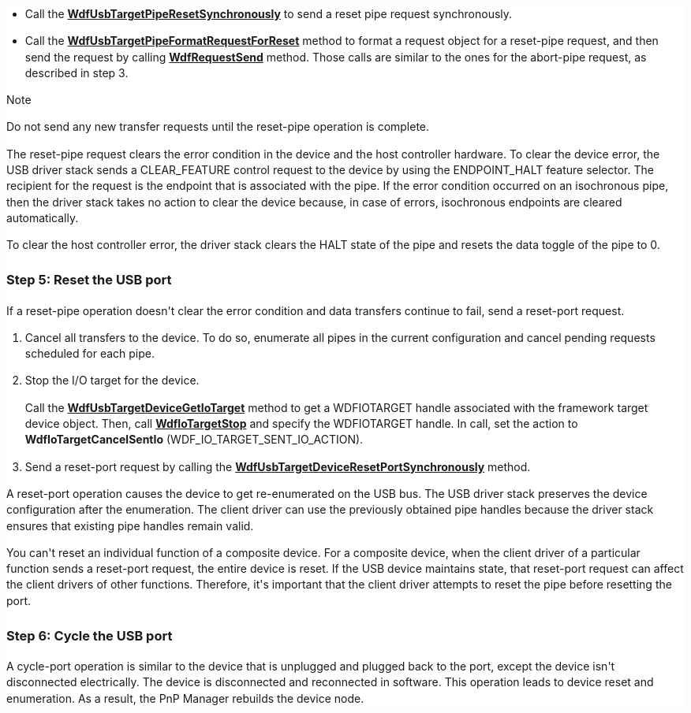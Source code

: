 - Call the **[WdfUsbTargetPipeResetSynchronously](/windows-hardware/drivers/ddi/wdfusb/nf-wdfusb-wdfusbtargetpiperesetsynchronously)** to send a reset pipe request synchronously.

- Call the **[WdfUsbTargetPipeFormatRequestForReset](/windows-hardware/drivers/ddi/wdfusb/nf-wdfusb-wdfusbtargetpipeformatrequestforreset)** method to format a request object for a reset-pipe request, and then send the request by calling **[WdfRequestSend](/windows-hardware/drivers/ddi/wdfrequest/nf-wdfrequest-wdfrequestsend)** method. Those calls are similar to the ones for the abort-pipe request, as described in step 3.

> [!NOTE]
> Do not send any new transfer requests until the reset-pipe operation is complete.

The reset-pipe request clears the error condition in the device and the host controller hardware. To clear the device error, the USB driver stack sends a CLEAR_FEATURE control request to the device by using the ENDPOINT_HALT feature selector. The recipient for the request is the endpoint that is associated with the pipe. If the error condition occurred on an isochronous pipe, then the driver stack takes no action to clear the device because, in case of errors, isochronous endpoints are cleared automatically.

To clear the host controller error, the driver stack clears the HALT state of the pipe and resets the data toggle of the pipe to 0.

### Step 5: Reset the USB port

If a reset-pipe operation doesn't clear the error condition and data transfers continue to fail, send a reset-port request.

1. Cancel all transfers to the device. To do so, enumerate all pipes in the current configuration and cancel pending requests scheduled for each pipe.

1. Stop the I/O target for the device.

    Call the **[WdfUsbTargetDeviceGetIoTarget](/windows-hardware/drivers/ddi/wdfusb/nf-wdfusb-wdfusbtargetdevicegetiotarget)** method to get a WDFIOTARGET handle associated with the framework target device object. Then, call **[WdfIoTargetStop](/windows-hardware/drivers/ddi/wdfiotarget/nf-wdfiotarget-wdfiotargetstop)** and specify the WDFIOTARGET handle. In call, set the action to **WdfIoTargetCancelSentIo** (WDF_IO_TARGET_SENT_IO_ACTION).

1. Send a reset-port request by calling the **[WdfUsbTargetDeviceResetPortSynchronously](/windows-hardware/drivers/ddi/wdfusb/nf-wdfusb-wdfusbtargetdeviceresetportsynchronously)** method.

A reset-port operation causes the device to get re-enumerated on the USB bus. The USB driver stack preserves the device configuration after the enumeration. The client driver can use the previously obtained pipe handles because the driver stack ensures that existing pipe handles remain valid.

You can't reset an individual function of a composite device. For a composite device, when the client driver of a particular function sends a reset-port request, the entire device is reset. If the USB device maintains state, that reset-port request can affect the client drivers of other functions. Therefore, it's important that the client driver attempts to reset the pipe before resetting the port.

### Step 6: Cycle the USB port

A cycle-port operation is similar to the device that is unplugged and plugged back to the port, except the device isn't disconnected electrically. The device is disconnected and reconnected in software. This operation leads to device reset and enumeration. As a result, the PnP Manager rebuilds the device node.
